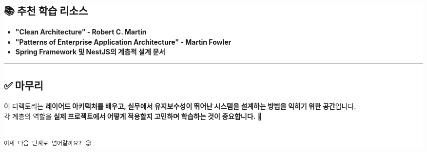
## 📚 **추천 학습 리소스**  
- **"Clean Architecture" - Robert C. Martin**  
- **"Patterns of Enterprise Application Architecture" - Martin Fowler**  
- **Spring Framework 및 NestJS의 계층적 설계 문서**  

---

## ✅ **마무리**  
이 디렉토리는 **레이어드 아키텍처를 배우고, 실무에서 유지보수성이 뛰어난 시스템을 설계하는 방법을 익히기 위한 공간**입니다.  
각 계층의 역할을 **실제 프로젝트에서 어떻게 적용할지 고민하며 학습하는 것이 중요합니다.** 🚀  

```

이제 다음 단계로 넘어갈까요? 😊